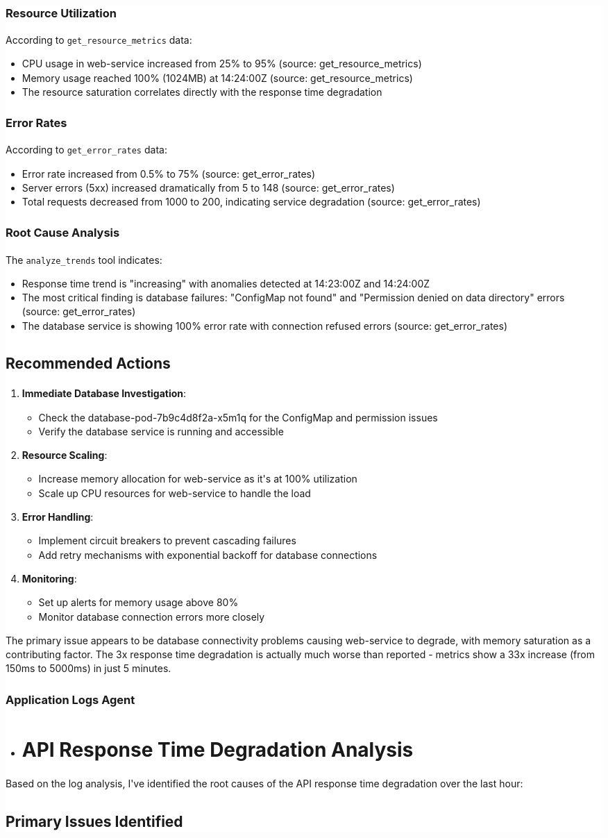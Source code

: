 ### Resource Utilization
According to `get_resource_metrics` data:
- CPU usage in web-service increased from 25% to 95% (source: get_resource_metrics)
- Memory usage reached 100% (1024MB) at 14:24:00Z (source: get_resource_metrics)
- The resource saturation correlates directly with the response time degradation

### Error Rates
According to `get_error_rates` data:
- Error rate increased from 0.5% to 75% (source: get_error_rates)
- Server errors (5xx) increased dramatically from 5 to 148 (source: get_error_rates)
- Total requests decreased from 1000 to 200, indicating service degradation (source: get_error_rates)

### Root Cause Analysis
The `analyze_trends` tool indicates:
- Response time trend is "increasing" with anomalies detected at 14:23:00Z and 14:24:00Z
- The most critical finding is database failures: "ConfigMap not found" and "Permission denied on data directory" errors (source: get_error_rates)
- The database service is showing 100% error rate with connection refused errors (source: get_error_rates)

## Recommended Actions

1. **Immediate Database Investigation**:
   - Check the database-pod-7b9c4d8f2a-x5m1q for the ConfigMap and permission issues
   - Verify the database service is running and accessible

2. **Resource Scaling**:
   - Increase memory allocation for web-service as it's at 100% utilization
   - Scale up CPU resources for web-service to handle the load

3. **Error Handling**:
   - Implement circuit breakers to prevent cascading failures
   - Add retry mechanisms with exponential backoff for database connections

4. **Monitoring**:
   - Set up alerts for memory usage above 80%
   - Monitor database connection errors more closely

The primary issue appears to be database connectivity problems causing web-service to degrade, with memory saturation as a contributing factor. The 3x response time degradation is actually much worse than reported - metrics show a 33x increase (from 150ms to 5000ms) in just 5 minutes.

### Application Logs Agent
- # API Response Time Degradation Analysis

Based on the log analysis, I've identified the root causes of the API response time degradation over the last hour:

## Primary Issues Identified

